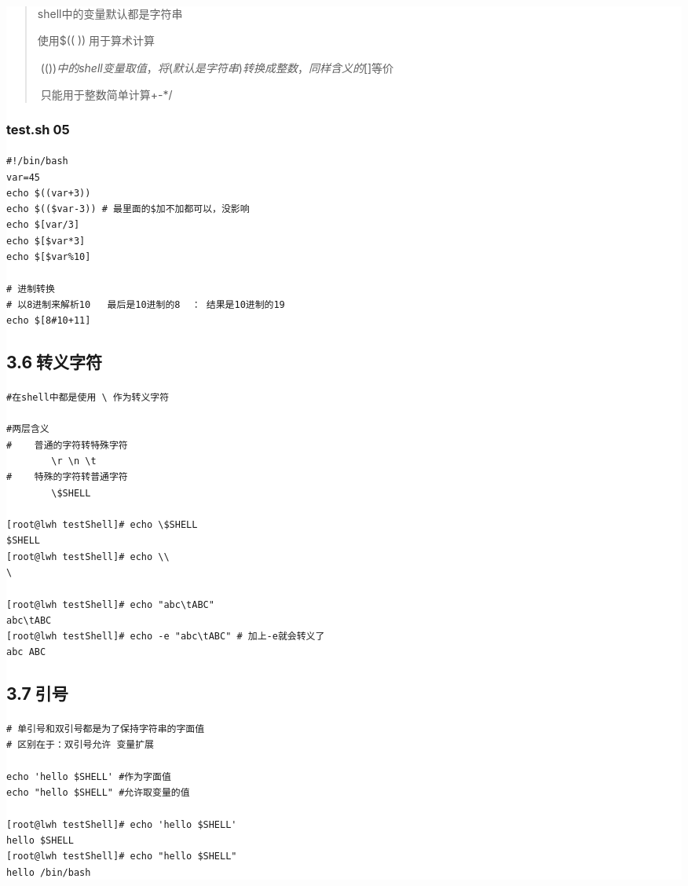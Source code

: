 > shell中的变量默认都是字符串
>
> 使用$(( )) 用于算术计算
>
> ​	$(( ))中的shell变量取值，将(默认是字符串)转换成整数，同样含义的$[]等价
>
> ​	只能用于整数简单计算+-*/

### test.sh 05

```shell
#!/bin/bash
var=45
echo $((var+3))  
echo $(($var-3)) # 最里面的$加不加都可以，没影响
echo $[var/3]
echo $[$var*3]
echo $[$var%10]

# 进制转换
# 以8进制来解析10   最后是10进制的8  ： 结果是10进制的19
echo $[8#10+11]
```

## 3.6 转义字符
```shell
#在shell中都是使用 \ 作为转义字符

#两层含义
#    普通的字符转特殊字符
        \r \n \t
#    特殊的字符转普通字符
        \$SHELL
        
[root@lwh testShell]# echo \$SHELL
$SHELL
[root@lwh testShell]# echo \\
\

[root@lwh testShell]# echo "abc\tABC"
abc\tABC
[root@lwh testShell]# echo -e "abc\tABC" # 加上-e就会转义了
abc	ABC
```

## 3.7 引号
```shell
# 单引号和双引号都是为了保持字符串的字面值
# 区别在于：双引号允许 变量扩展

echo 'hello $SHELL' #作为字面值
echo "hello $SHELL" #允许取变量的值

[root@lwh testShell]# echo 'hello $SHELL'
hello $SHELL
[root@lwh testShell]# echo "hello $SHELL"
hello /bin/bash
```
